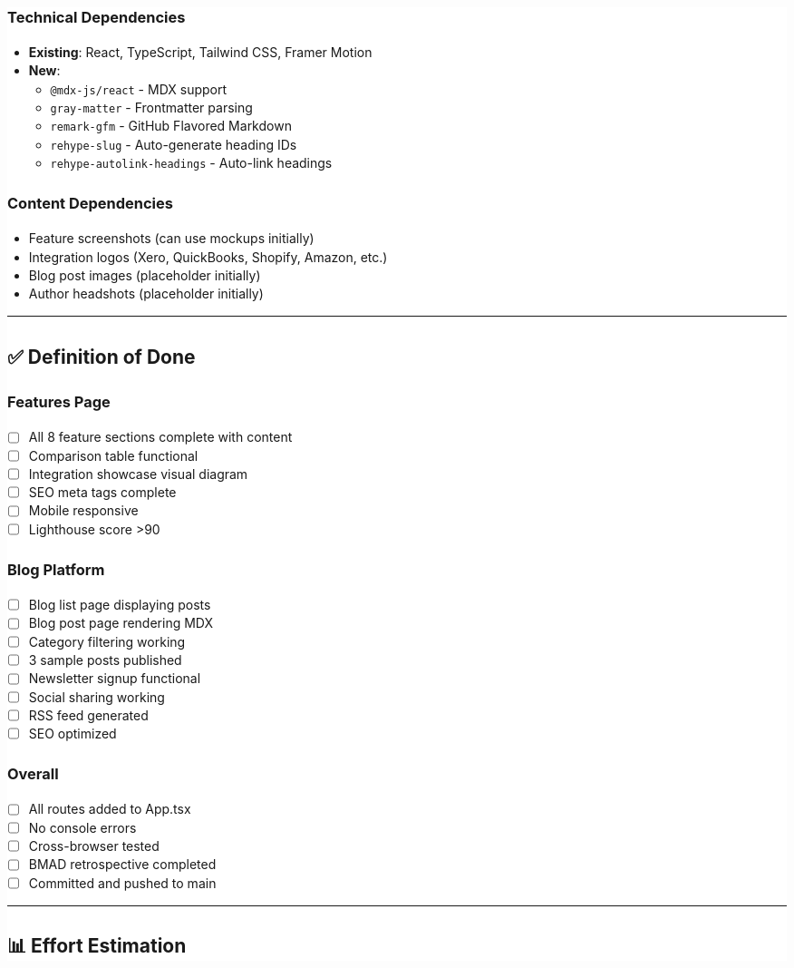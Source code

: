 ### Technical Dependencies

- **Existing**: React, TypeScript, Tailwind CSS, Framer Motion
- **New**:
  - `@mdx-js/react` - MDX support
  - `gray-matter` - Frontmatter parsing
  - `remark-gfm` - GitHub Flavored Markdown
  - `rehype-slug` - Auto-generate heading IDs
  - `rehype-autolink-headings` - Auto-link headings

### Content Dependencies

- Feature screenshots (can use mockups initially)
- Integration logos (Xero, QuickBooks, Shopify, Amazon, etc.)
- Blog post images (placeholder initially)
- Author headshots (placeholder initially)

---

## ✅ Definition of Done

### Features Page
- [ ] All 8 feature sections complete with content
- [ ] Comparison table functional
- [ ] Integration showcase visual diagram
- [ ] SEO meta tags complete
- [ ] Mobile responsive
- [ ] Lighthouse score >90

### Blog Platform
- [ ] Blog list page displaying posts
- [ ] Blog post page rendering MDX
- [ ] Category filtering working
- [ ] 3 sample posts published
- [ ] Newsletter signup functional
- [ ] Social sharing working
- [ ] RSS feed generated
- [ ] SEO optimized

### Overall
- [ ] All routes added to App.tsx
- [ ] No console errors
- [ ] Cross-browser tested
- [ ] BMAD retrospective completed
- [ ] Committed and pushed to main

---

## 📊 Effort Estimation
